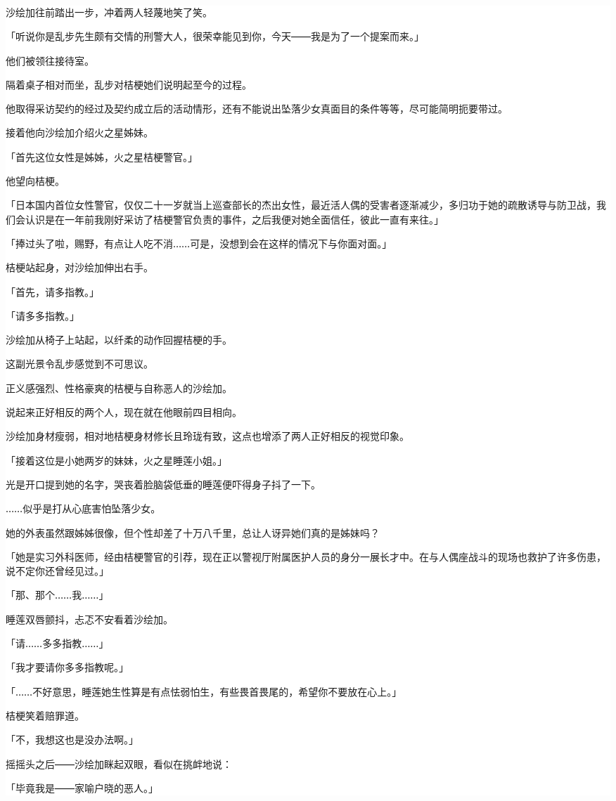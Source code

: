 沙绘加往前踏出一步，冲着两人轻蔑地笑了笑。

「听说你是乱步先生颇有交情的刑警大人，很荣幸能见到你，今天——我是为了一个提案而来。」

他们被领往接待室。

隔着桌子相对而坐，乱步对桔梗她们说明起至今的过程。

他取得采访契约的经过及契约成立后的活动情形，还有不能说出坠落少女真面目的条件等等，尽可能简明扼要带过。

接着他向沙绘加介绍火之星姊妹。

「首先这位女性是姊姊，火之星桔梗警官。」

他望向桔梗。

「日本国内首位女性警官，仅仅二十一岁就当上巡查部长的杰出女性，最近活人偶的受害者逐渐减少，多归功于她的疏散诱导与防卫战，我们会认识是在一年前我刚好采访了桔梗警官负责的事件，之后我便对她全面信任，彼此一直有来往。」

「捧过头了啦，赐野，有点让人吃不消……可是，没想到会在这样的情况下与你面对面。」

桔梗站起身，对沙绘加伸出右手。

「首先，请多指教。」

「请多多指教。」

沙绘加从椅子上站起，以纤柔的动作回握桔梗的手。

这副光景令乱步感觉到不可思议。

正义感强烈、性格豪爽的桔梗与自称恶人的沙绘加。

说起来正好相反的两个人，现在就在他眼前四目相向。

沙绘加身材瘦弱，相对地桔梗身材修长且玲珑有致，这点也增添了两人正好相反的视觉印象。

「接着这位是小她两岁的妹妹，火之星睡莲小姐。」

光是开口提到她的名字，哭丧着脸脑袋低垂的睡莲便吓得身子抖了一下。

……似乎是打从心底害怕坠落少女。

她的外表虽然跟姊姊很像，但个性却差了十万八千里，总让人讶异她们真的是姊妹吗？

「她是实习外科医师，经由桔梗警官的引荐，现在正以警视厅附属医护人员的身分一展长才中。在与人偶座战斗的现场也救护了许多伤患，说不定你还曾经见过。」

「那、那个……我……」

睡莲双唇颤抖，忐忑不安看着沙绘加。

「请……多多指教……」

「我才要请你多多指教呢。」

「……不好意思，睡莲她生性算是有点怯弱怕生，有些畏首畏尾的，希望你不要放在心上。」

桔梗笑着赔罪道。

「不，我想这也是没办法啊。」

摇摇头之后——沙绘加眯起双眼，看似在挑衅地说：

「毕竟我是——家喻户晓的恶人。」
